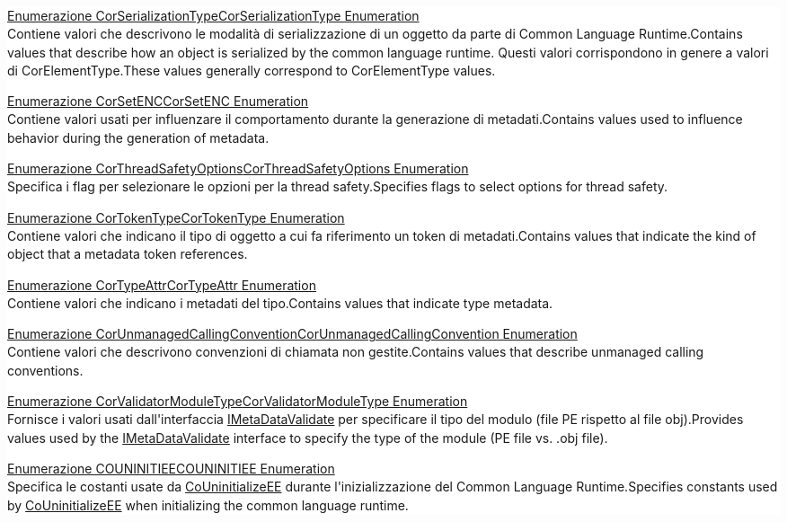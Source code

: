  [<span data-ttu-id="1c872-181">Enumerazione CorSerializationType</span><span class="sxs-lookup"><span data-stu-id="1c872-181">CorSerializationType Enumeration</span></span>](corserializationtype-enumeration.md)  
 <span data-ttu-id="1c872-182">Contiene valori che descrivono le modalità di serializzazione di un oggetto da parte di Common Language Runtime.</span><span class="sxs-lookup"><span data-stu-id="1c872-182">Contains values that describe how an object is serialized by the common language runtime.</span></span> <span data-ttu-id="1c872-183">Questi valori corrispondono in genere a valori di CorElementType.</span><span class="sxs-lookup"><span data-stu-id="1c872-183">These values generally correspond to CorElementType values.</span></span>  
  
 [<span data-ttu-id="1c872-184">Enumerazione CorSetENC</span><span class="sxs-lookup"><span data-stu-id="1c872-184">CorSetENC Enumeration</span></span>](corsetenc-enumeration.md)  
 <span data-ttu-id="1c872-185">Contiene valori usati per influenzare il comportamento durante la generazione di metadati.</span><span class="sxs-lookup"><span data-stu-id="1c872-185">Contains values used to influence behavior during the generation of metadata.</span></span>  
  
 [<span data-ttu-id="1c872-186">Enumerazione CorThreadSafetyOptions</span><span class="sxs-lookup"><span data-stu-id="1c872-186">CorThreadSafetyOptions Enumeration</span></span>](corthreadsafetyoptions-enumeration.md)  
 <span data-ttu-id="1c872-187">Specifica i flag per selezionare le opzioni per la thread safety.</span><span class="sxs-lookup"><span data-stu-id="1c872-187">Specifies flags to select options for thread safety.</span></span>  
  
 [<span data-ttu-id="1c872-188">Enumerazione CorTokenType</span><span class="sxs-lookup"><span data-stu-id="1c872-188">CorTokenType Enumeration</span></span>](cortokentype-enumeration.md)  
 <span data-ttu-id="1c872-189">Contiene valori che indicano il tipo di oggetto a cui fa riferimento un token di metadati.</span><span class="sxs-lookup"><span data-stu-id="1c872-189">Contains values that indicate the kind of object that a metadata token references.</span></span>  
  
 [<span data-ttu-id="1c872-190">Enumerazione CorTypeAttr</span><span class="sxs-lookup"><span data-stu-id="1c872-190">CorTypeAttr Enumeration</span></span>](cortypeattr-enumeration.md)  
 <span data-ttu-id="1c872-191">Contiene valori che indicano i metadati del tipo.</span><span class="sxs-lookup"><span data-stu-id="1c872-191">Contains values that indicate type metadata.</span></span>  
  
 [<span data-ttu-id="1c872-192">Enumerazione CorUnmanagedCallingConvention</span><span class="sxs-lookup"><span data-stu-id="1c872-192">CorUnmanagedCallingConvention Enumeration</span></span>](corunmanagedcallingconvention-enumeration.md)  
 <span data-ttu-id="1c872-193">Contiene valori che descrivono convenzioni di chiamata non gestite.</span><span class="sxs-lookup"><span data-stu-id="1c872-193">Contains values that describe unmanaged calling conventions.</span></span>  
  
 [<span data-ttu-id="1c872-194">Enumerazione CorValidatorModuleType</span><span class="sxs-lookup"><span data-stu-id="1c872-194">CorValidatorModuleType Enumeration</span></span>](corvalidatormoduletype-enumeration.md)  
 <span data-ttu-id="1c872-195">Fornisce i valori usati dall'interfaccia [IMetaDataValidate](imetadatavalidate-interface.md) per specificare il tipo del modulo (file PE rispetto al file obj).</span><span class="sxs-lookup"><span data-stu-id="1c872-195">Provides values used by the [IMetaDataValidate](imetadatavalidate-interface.md) interface to specify the type of the module (PE file vs. .obj file).</span></span>  
  
 [<span data-ttu-id="1c872-196">Enumerazione COUNINITIEE</span><span class="sxs-lookup"><span data-stu-id="1c872-196">COUNINITIEE Enumeration</span></span>](couninitiee-enumeration.md)  
 <span data-ttu-id="1c872-197">Specifica le costanti usate da [CoUninitializeEE](../hosting/couninitializeee-function.md) durante l'inizializzazione del Common Language Runtime.</span><span class="sxs-lookup"><span data-stu-id="1c872-197">Specifies constants used by [CoUninitializeEE](../hosting/couninitializeee-function.md) when initializing the common language runtime.</span></span>  
  